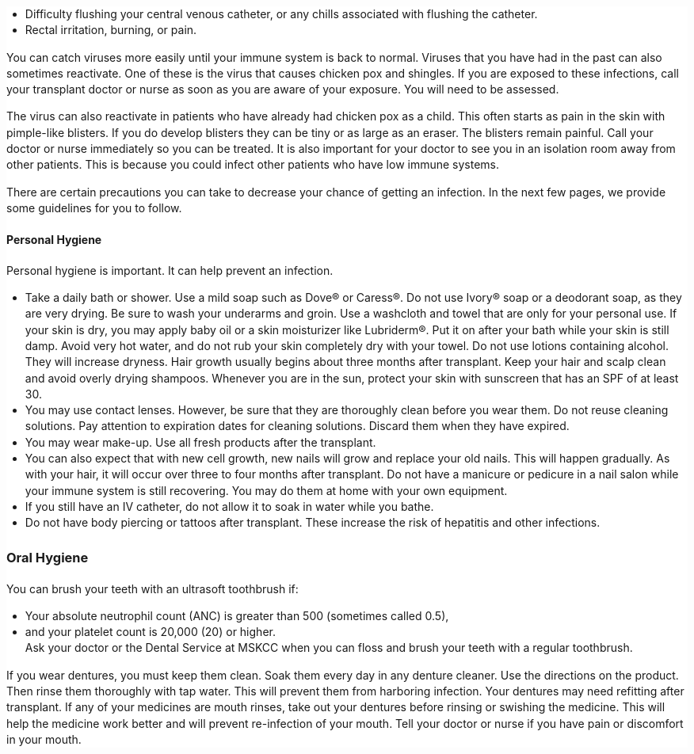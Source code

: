 * Difficulty flushing your central venous catheter, or any chills associated with flushing the catheter.
* Rectal irritation, burning, or pain.

You can catch viruses more easily until your immune system is back to normal. Viruses that you have had in the past can also sometimes reactivate. One of these is the virus that causes chicken pox and shingles. If you are exposed to these infections, call your transplant doctor or nurse as soon as you are aware of your exposure.  You will need to be assessed.

The virus can also reactivate in patients who have already had chicken pox as a child. This often starts as pain in the skin with pimple-like blisters. If you do develop blisters they can be tiny or as large as an eraser. The blisters remain painful. Call your doctor or nurse immediately so you can be treated.  It is also important for your doctor to see you in an isolation room away from other patients. This is because you could infect other patients who have low immune systems. 

There are certain precautions you can take to decrease your chance of getting an infection.  In the next few pages, we provide some guidelines for you to follow. 

#### Personal Hygiene

Personal hygiene is important.  It can help prevent an infection.  

* Take a daily bath or shower. Use a mild soap such as Dove&reg; or Caress&reg;. Do not use Ivory&reg; soap or a deodorant soap, as they are very drying.  Be sure to wash your underarms and groin.  Use a washcloth and towel that are only for your personal use.  If your skin is dry, you may apply baby oil or a skin moisturizer like Lubriderm&reg;.  Put it on after your bath while your skin is still damp.  Avoid very hot water, and do not rub your skin completely dry with your towel.  Do not use lotions containing alcohol. They will increase dryness.  Hair growth usually begins about three months after transplant.  Keep your hair and scalp clean and avoid overly drying shampoos.  Whenever you are in the sun, protect your skin with sunscreen that has an SPF of at least 30. 
* You may use contact lenses.  However, be sure that they are thoroughly clean before you wear them. Do not reuse cleaning solutions. Pay attention to expiration dates for cleaning solutions. Discard them when they have expired.
* You may wear make-up.  Use all fresh products after the transplant.  
* You can also expect that with new cell growth, new nails will grow and replace your old nails.  This will happen gradually. As with your hair, it will occur over three to four months after transplant. Do not have a manicure or pedicure in a nail salon while your immune system is still recovering. You may do them at home with your own equipment. 
* If you still have an IV catheter, do not allow it to soak in water while you bathe.
* Do not have body piercing or tattoos after transplant.  These increase the risk of hepatitis and other infections.

### Oral Hygiene
You can brush your teeth with an ultrasoft toothbrush if:
* Your absolute neutrophil count (ANC) is greater than 500 (sometimes called 0.5),
* and your platelet count is 20,000 (20) or higher.  
Ask your doctor or the Dental Service at MSKCC when you can floss and brush your teeth with a regular toothbrush.

If you wear dentures, you must keep them clean.  Soak them every day in any denture cleaner. Use the directions on the product. Then rinse them thoroughly with tap water.  This will prevent them from harboring infection.  Your dentures may need refitting after transplant.  If any of your medicines are mouth rinses, take out your dentures before rinsing or swishing the medicine.  This will help the medicine work better and will prevent re-infection of your mouth.  Tell your doctor or nurse if you have pain or discomfort in your mouth.
